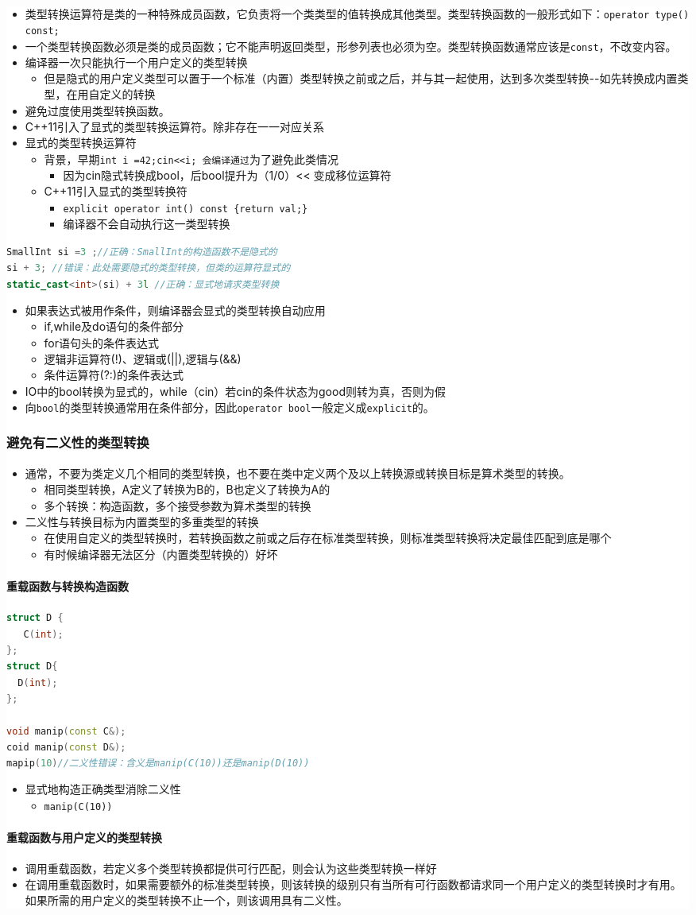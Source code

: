 - 类型转换运算符是类的一种特殊成员函数，它负责将一个类类型的值转换成其他类型。类型转换函数的一般形式如下：`operator type() const;`
- 一个类型转换函数必须是类的成员函数；它不能声明返回类型，形参列表也必须为空。类型转换函数通常应该是`const`，不改变内容。
- 编译器一次只能执行一个用户定义的类型转换  
  - 但是隐式的用户定义类型可以置于一个标准（内置）类型转换之前或之后，并与其一起使用，达到多次类型转换--如先转换成内置类型，在用自定义的转换
- 避免过度使用类型转换函数。
- C++11引入了显式的类型转换运算符。除非存在一一对应关系
- 显式的类型转换运算符
  - 背景，早期`int i =42;cin<<i; 会编译通过`为了避免此类情况
    - 因为cin隐式转换成bool，后bool提升为（1/0）<< 变成移位运算符
  - C++11引入显式的类型转换符
    - `explicit operator int() const {return val;}`
    - 编译器不会自动执行这一类型转换
```c++
SmallInt si =3 ;//正确：SmallInt的构造函数不是隐式的
si + 3; //错误：此处需要隐式的类型转换，但类的运算符显式的
static_cast<int>(si) + 3l //正确：显式地请求类型转换
```
- 如果表达式被用作条件，则编译器会显式的类型转换自动应用
  - if,while及do语句的条件部分
  - for语句头的条件表达式
  - 逻辑非运算符(!)、逻辑或(||),逻辑与(&&)
  - 条件运算符(?:)的条件表达式
- IO中的bool转换为显式的，while（cin）若cin的条件状态为good则转为真，否则为假
- 向`bool`的类型转换通常用在条件部分，因此`operator bool`一般定义成`explicit`的。

### 避免有二义性的类型转换

- 通常，不要为类定义几个相同的类型转换，也不要在类中定义两个及以上转换源或转换目标是算术类型的转换。
  - 相同类型转换，A定义了转换为B的，B也定义了转换为A的
  - 多个转换：构造函数，多个接受参数为算术类型的转换
- 二义性与转换目标为内置类型的多重类型的转换
  - 在使用自定义的类型转换时，若转换函数之前或之后存在标准类型转换，则标准类型转换将决定最佳匹配到底是哪个
  - 有时候编译器无法区分（内置类型转换的）好坏
#### 重载函数与转换构造函数 
```c++
struct D {
   C(int);
};
struct D{
  D(int);
};

void manip(const C&);
coid manip(const D&);
mapip(10)//二义性错误：含义是manip(C(10))还是manip(D(10))
```
- 显式地构造正确类型消除二义性
  - `manip(C(10))`
#### 重载函数与用户定义的类型转换
- 调用重载函数，若定义多个类型转换都提供可行匹配，则会认为这些类型转换一样好
- 在调用重载函数时，如果需要额外的标准类型转换，则该转换的级别只有当所有可行函数都请求同一个用户定义的类型转换时才有用。如果所需的用户定义的类型转换不止一个，则该调用具有二义性。
